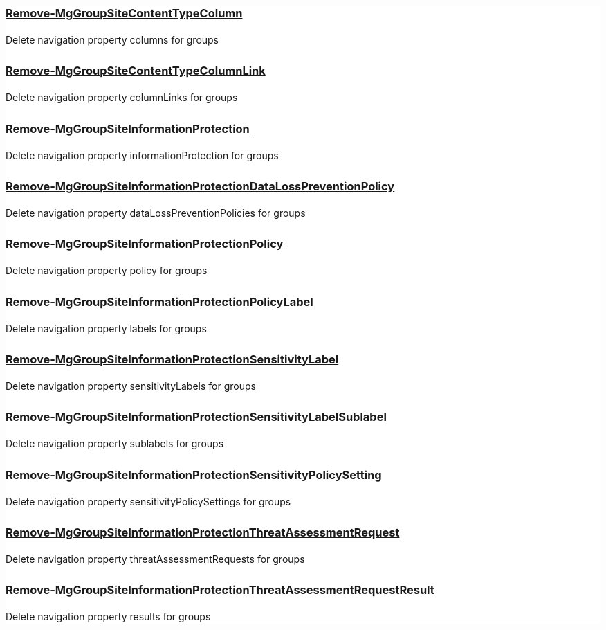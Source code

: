 ### [Remove-MgGroupSiteContentTypeColumn](Remove-MgGroupSiteContentTypeColumn.md)
Delete navigation property columns for groups

### [Remove-MgGroupSiteContentTypeColumnLink](Remove-MgGroupSiteContentTypeColumnLink.md)
Delete navigation property columnLinks for groups

### [Remove-MgGroupSiteInformationProtection](Remove-MgGroupSiteInformationProtection.md)
Delete navigation property informationProtection for groups

### [Remove-MgGroupSiteInformationProtectionDataLossPreventionPolicy](Remove-MgGroupSiteInformationProtectionDataLossPreventionPolicy.md)
Delete navigation property dataLossPreventionPolicies for groups

### [Remove-MgGroupSiteInformationProtectionPolicy](Remove-MgGroupSiteInformationProtectionPolicy.md)
Delete navigation property policy for groups

### [Remove-MgGroupSiteInformationProtectionPolicyLabel](Remove-MgGroupSiteInformationProtectionPolicyLabel.md)
Delete navigation property labels for groups

### [Remove-MgGroupSiteInformationProtectionSensitivityLabel](Remove-MgGroupSiteInformationProtectionSensitivityLabel.md)
Delete navigation property sensitivityLabels for groups

### [Remove-MgGroupSiteInformationProtectionSensitivityLabelSublabel](Remove-MgGroupSiteInformationProtectionSensitivityLabelSublabel.md)
Delete navigation property sublabels for groups

### [Remove-MgGroupSiteInformationProtectionSensitivityPolicySetting](Remove-MgGroupSiteInformationProtectionSensitivityPolicySetting.md)
Delete navigation property sensitivityPolicySettings for groups

### [Remove-MgGroupSiteInformationProtectionThreatAssessmentRequest](Remove-MgGroupSiteInformationProtectionThreatAssessmentRequest.md)
Delete navigation property threatAssessmentRequests for groups

### [Remove-MgGroupSiteInformationProtectionThreatAssessmentRequestResult](Remove-MgGroupSiteInformationProtectionThreatAssessmentRequestResult.md)
Delete navigation property results for groups
